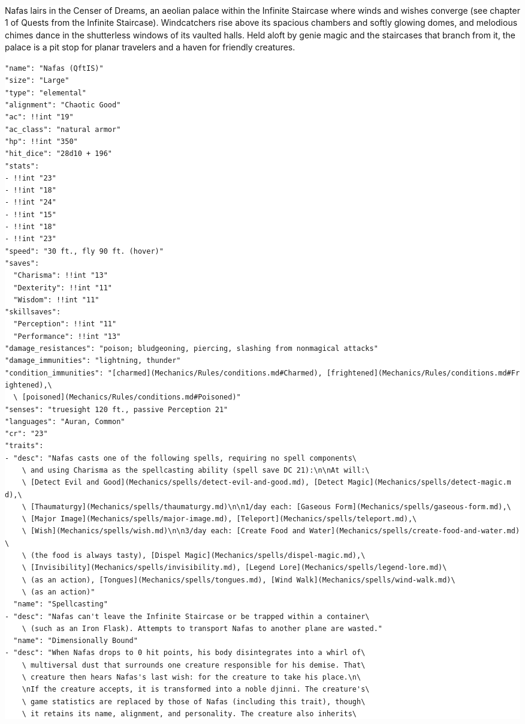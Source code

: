Nafas lairs in the Censer of Dreams, an aeolian palace within the Infinite Staircase where winds and wishes converge (see chapter 1 of Quests from the Infinite Staircase). Windcatchers rise above its spacious chambers and softly glowing domes, and melodious chimes dance in the shutterless windows of its vaulted halls. Held aloft by genie magic and the staircases that branch from it, the palace is a pit stop for planar travelers and a haven for friendly creatures.

```statblock
"name": "Nafas (QftIS)"
"size": "Large"
"type": "elemental"
"alignment": "Chaotic Good"
"ac": !!int "19"
"ac_class": "natural armor"
"hp": !!int "350"
"hit_dice": "28d10 + 196"
"stats":
- !!int "23"
- !!int "18"
- !!int "24"
- !!int "15"
- !!int "18"
- !!int "23"
"speed": "30 ft., fly 90 ft. (hover)"
"saves":
  "Charisma": !!int "13"
  "Dexterity": !!int "11"
  "Wisdom": !!int "11"
"skillsaves":
  "Perception": !!int "11"
  "Performance": !!int "13"
"damage_resistances": "poison; bludgeoning, piercing, slashing from nonmagical attacks"
"damage_immunities": "lightning, thunder"
"condition_immunities": "[charmed](Mechanics/Rules/conditions.md#Charmed), [frightened](Mechanics/Rules/conditions.md#Frightened),\
  \ [poisoned](Mechanics/Rules/conditions.md#Poisoned)"
"senses": "truesight 120 ft., passive Perception 21"
"languages": "Auran, Common"
"cr": "23"
"traits":
- "desc": "Nafas casts one of the following spells, requiring no spell components\
    \ and using Charisma as the spellcasting ability (spell save DC 21):\n\nAt will:\
    \ [Detect Evil and Good](Mechanics/spells/detect-evil-and-good.md), [Detect Magic](Mechanics/spells/detect-magic.md),\
    \ [Thaumaturgy](Mechanics/spells/thaumaturgy.md)\n\n1/day each: [Gaseous Form](Mechanics/spells/gaseous-form.md),\
    \ [Major Image](Mechanics/spells/major-image.md), [Teleport](Mechanics/spells/teleport.md),\
    \ [Wish](Mechanics/spells/wish.md)\n\n3/day each: [Create Food and Water](Mechanics/spells/create-food-and-water.md)\
    \ (the food is always tasty), [Dispel Magic](Mechanics/spells/dispel-magic.md),\
    \ [Invisibility](Mechanics/spells/invisibility.md), [Legend Lore](Mechanics/spells/legend-lore.md)\
    \ (as an action), [Tongues](Mechanics/spells/tongues.md), [Wind Walk](Mechanics/spells/wind-walk.md)\
    \ (as an action)"
  "name": "Spellcasting"
- "desc": "Nafas can't leave the Infinite Staircase or be trapped within a container\
    \ (such as an Iron Flask). Attempts to transport Nafas to another plane are wasted."
  "name": "Dimensionally Bound"
- "desc": "When Nafas drops to 0 hit points, his body disintegrates into a whirl of\
    \ multiversal dust that surrounds one creature responsible for his demise. That\
    \ creature then hears Nafas's last wish: for the creature to take his place.\n\
    \nIf the creature accepts, it is transformed into a noble djinni. The creature's\
    \ game statistics are replaced by those of Nafas (including this trait), though\
    \ it retains its name, alignment, and personality. The creature also inherits\
```